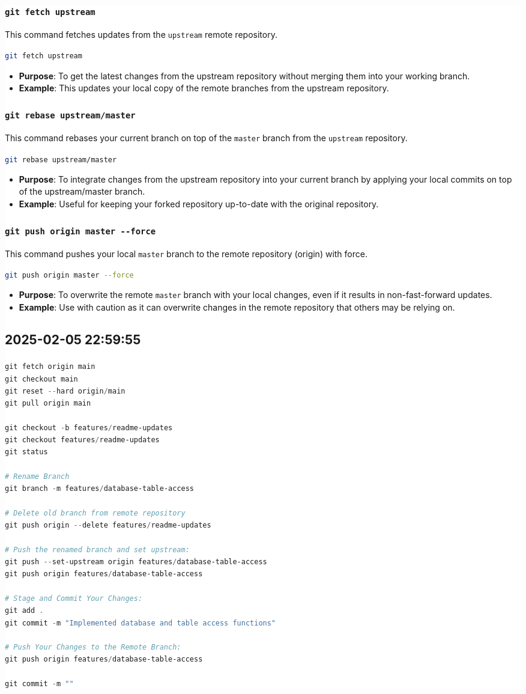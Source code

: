 ### `git fetch upstream`

This command fetches updates from the `upstream` remote repository.

```bash
git fetch upstream
```

- **Purpose**: To get the latest changes from the upstream repository without merging them into your working branch.
- **Example**: This updates your local copy of the remote branches from the upstream repository.

### `git rebase upstream/master`

This command rebases your current branch on top of the `master` branch from the `upstream` repository.

```bash
git rebase upstream/master
```

- **Purpose**: To integrate changes from the upstream repository into your current branch by applying your local commits on top of the upstream/master branch.
- **Example**: Useful for keeping your forked repository up-to-date with the original repository.

### `git push origin master --force`

This command pushes your local `master` branch to the remote repository (origin) with force.

```bash
git push origin master --force
```

- **Purpose**: To overwrite the remote `master` branch with your local changes, even if it results in non-fast-forward updates.
- **Example**: Use with caution as it can overwrite changes in the remote repository that others may be relying on.

## 2025-02-05 22:59:55

```powershell
git fetch origin main
git checkout main
git reset --hard origin/main
git pull origin main

git checkout -b features/readme-updates
git checkout features/readme-updates
git status

# Rename Branch
git branch -m features/database-table-access

# Delete old branch from remote repository
git push origin --delete features/readme-updates

# Push the renamed branch and set upstream:
git push --set-upstream origin features/database-table-access
git push origin features/database-table-access

# Stage and Commit Your Changes:
git add .
git commit -m "Implemented database and table access functions"

# Push Your Changes to the Remote Branch:
git push origin features/database-table-access

git commit -m ""
```